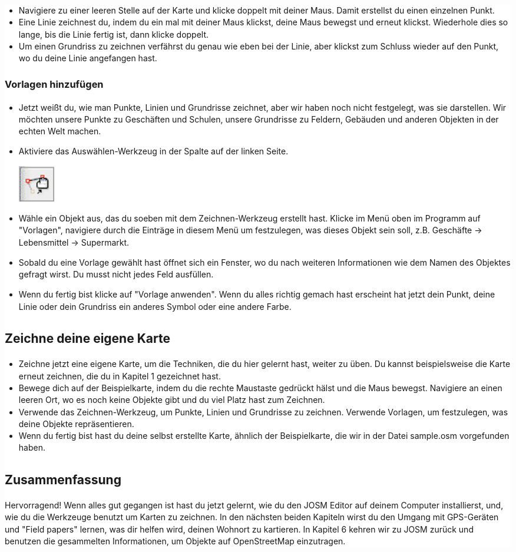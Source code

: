 - Navigiere zu einer leeren Stelle auf der Karte und klicke doppelt
  mit deiner Maus. Damit erstellst du einen einzelnen Punkt.
- Eine Linie zeichnest du, indem du ein mal mit deiner Maus klickst,
  deine Maus bewegst und erneut klickst. Wiederhole dies so lange, bis
  die Linie fertig ist, dann klicke doppelt.
- Um einen Grundriss zu zeichnen verfährst du genau wie eben bei der 
  Linie, aber klickst zum Schluss wieder auf den Punkt, wo du deine
  Linie angefangen hast.

### Vorlagen hinzufügen

- Jetzt weißt du, wie man Punkte, Linien und Grundrisse zeichnet, aber
  wir haben noch nicht festgelegt, was sie darstellen. Wir möchten
  unsere Punkte zu Geschäften und Schulen, unsere Grundrisse zu Feldern,
  Gebäuden und anderen Objekten in der echten Welt machen.
- Aktiviere das Auswählen-Werkzeug in der Spalte auf der linken Seite.

  ![Select tool][]

- Wähle ein Objekt aus, das du soeben mit dem Zeichnen-Werkzeug 
  erstellt hast. Klicke im Menü oben im Programm auf "Vorlagen",
  navigiere durch die Einträge in diesem Menü um festzulegen,
  was dieses Objekt sein soll, z.B. Geschäfte -\> Lebensmittel -\> 
  Supermarkt.
- Sobald du eine Vorlage gewählt hast öffnet sich ein Fenster, wo du
  nach weiteren Informationen wie dem Namen des Objektes gefragt wirst.
  Du musst nicht jedes Feld ausfüllen.
- Wenn du fertig bist klicke auf "Vorlage anwenden". Wenn du alles 
  richtig gemach hast erscheint hat jetzt dein Punkt, deine Linie 
  oder dein Grundriss ein anderes Symbol oder eine andere Farbe. 

Zeichne deine eigene Karte
--------------------------

- Zeichne jetzt eine eigene Karte, um die Techniken, die du hier gelernt
  hast, weiter zu üben. Du kannst beispielsweise die Karte erneut
  zeichnen, die du in Kapitel 1 gezeichnet hast.
- Bewege dich auf der Beispielkarte, indem du die rechte Maustaste
  gedrückt hälst und die Maus bewegst. Navigiere an einen leeren Ort, 
  wo es noch keine Objekte gibt und du viel Platz hast zum Zeichnen.
- Verwende das Zeichnen-Werkzeug, um Punkte, Linien und Grundrisse
  zu zeichnen. Verwende Vorlagen, um festzulegen, was deine Objekte
  repräsentieren.
- Wenn du fertig bist hast du deine selbst erstellte Karte, ähnlich 
  der Beispielkarte, die wir in der Datei sample.osm vorgefunden haben.

Zusammenfassung
---------------

Hervorragend! Wenn alles gut gegangen ist hast du jetzt gelernt, wie 
du den JOSM Editor auf deinem Computer installierst, und, wie du die 
Werkzeuge benutzt um Karten zu zeichnen. In den nächsten beiden 
Kapiteln wirst du den Umgang mit GPS-Geräten und "Field papers" lernen, 
was dir helfen wird, deinen Wohnort zu kartieren. In Kapitel 6 kehren wir 
zu JOSM zurück und benutzen die gesammelten Informationen, um Objekte
auf OpenStreetMap einzutragen.


[JOSM website]: /images/beginner/josm-website.png
[Windows installer]: /images/beginner/windows-installer.png
[JOSM splash page]: /images/beginner/josm-splash-page.de.png
[Preferences window]: /images/beginner/josm_preferences.de.png
[josm down]: /images/beginner/josm_down.png
[WMS_TMS]: /images/beginner/josm_preferences-wms-tms.png
[JOSM_TMS]: /images/beginner/josm_imagery.png
[josm grid]: /images/beginner/josm_grid.png
[josm plug]: /images/beginner/josm-plug-icon.png
[prefer speech]: /images/beginner/start_josm_image01_de.png
[josm-blue-folder]: /images/beginner/josm-blue-folder.png
[Sample file]: /images/beginner/josm_sample-file.de.png
[Scale bar]: /images/beginner/josm_scale-bar.png
[Line point area]: /images/beginner/start_josm_image15.de.png
[josm tags]: /images/beginner/josm_tags.de.png
[Select tool]: /images/beginner/josm_select-tool.png
[Draw tool]: /images/beginner/josm_draw-tool.png